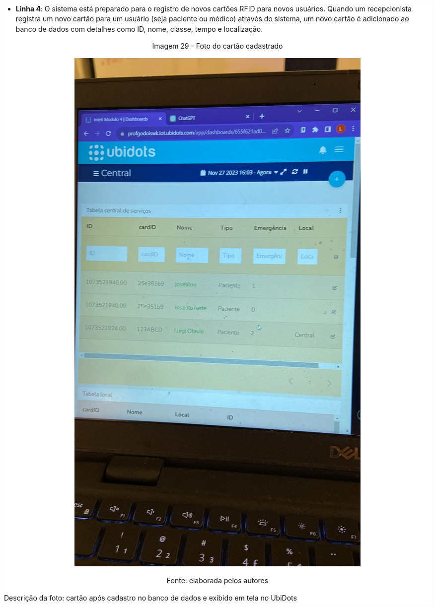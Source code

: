 - **Linha 4**: O sistema está preparado para o registro de novos cartões RFID para novos usuários. Quando um recepcionista registra um novo cartão para um usuário (seja paciente ou médico) através do sistema, um novo cartão é adicionado ao banco de dados com detalhes como ID, nome, classe, tempo e localização.

 <div align="center">
  <p>Imagem 29 -  Foto do cartão cadastrado</p>
  <img src="./outros/imagens/cadastro_cartao.jpg" >
  <p>Fonte: elaborada pelos autores</p>
</div>
<p>Descrição da foto: cartão após cadastro no banco de dados e exibido em tela no UbiDots</p>
